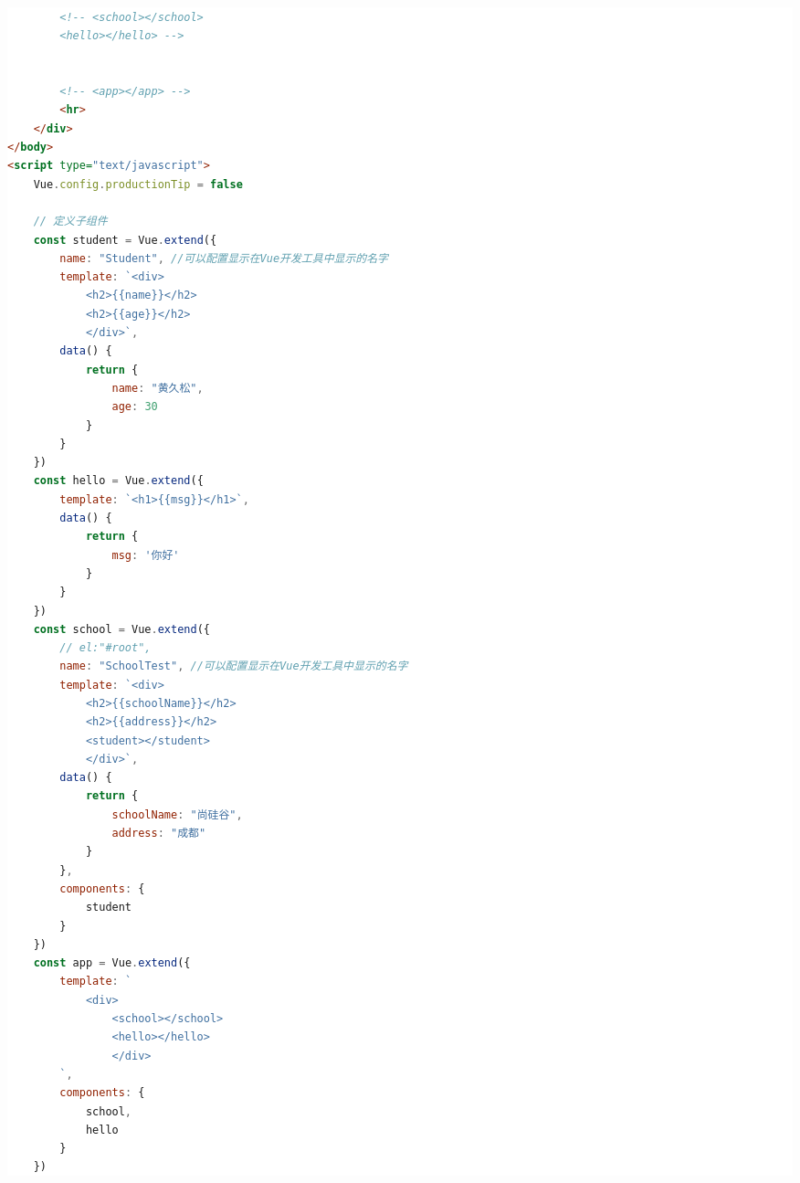 ```html
        <!-- <school></school>
        <hello></hello> -->


        <!-- <app></app> -->
        <hr>
    </div>
</body>
<script type="text/javascript">
    Vue.config.productionTip = false

    // 定义子组件
    const student = Vue.extend({
        name: "Student", //可以配置显示在Vue开发工具中显示的名字
        template: `<div>
            <h2>{{name}}</h2>
            <h2>{{age}}</h2>
            </div>`,
        data() {
            return {
                name: "黄久松",
                age: 30
            }
        }
    })
    const hello = Vue.extend({
        template: `<h1>{{msg}}</h1>`,
        data() {
            return {
                msg: '你好'
            }
        }
    })
    const school = Vue.extend({
        // el:"#root",
        name: "SchoolTest", //可以配置显示在Vue开发工具中显示的名字
        template: `<div>
            <h2>{{schoolName}}</h2>
            <h2>{{address}}</h2>
            <student></student>
            </div>`,
        data() {
            return {
                schoolName: "尚硅谷",
                address: "成都"
            }
        },
        components: {
            student
        }
    })
    const app = Vue.extend({
        template: `
            <div>
                <school></school>
                <hello></hello>
                </div>    
        `,
        components: {
            school,
            hello
        }
    })
```